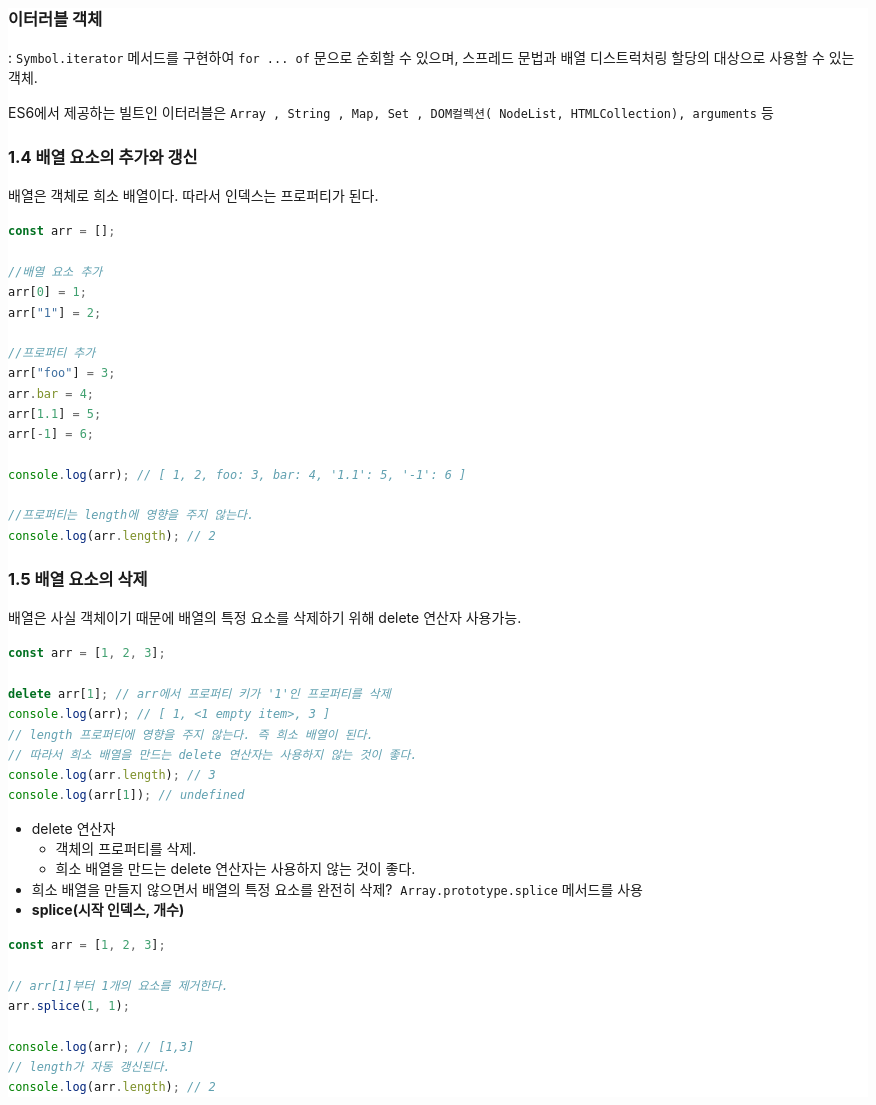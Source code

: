 ### 이터러블 객체

: `Symbol.iterator` 메서드를 구현하여 `for ... of` 문으로 순회할 수 있으며,
스프레드 문법과 배열 디스트럭처링 할당의 대상으로 사용할 수 있는 객체.

ES6에서 제공하는 빌트인 이터러블은 `Array , String , Map, Set , DOM컬렉션( NodeList, HTMLCollection), arguments` 등

### 1.4 배열 요소의 추가와 갱신

배열은 객체로 희소 배열이다. 따라서 인덱스는 프로퍼티가 된다.

```jsx
const arr = [];

//배열 요소 추가
arr[0] = 1;
arr["1"] = 2;

//프로퍼티 추가
arr["foo"] = 3;
arr.bar = 4;
arr[1.1] = 5;
arr[-1] = 6;

console.log(arr); // [ 1, 2, foo: 3, bar: 4, '1.1': 5, '-1': 6 ]

//프로퍼티는 length에 영향을 주지 않는다.
console.log(arr.length); // 2
```

### 1.5 배열 요소의 삭제

배열은 사실 객체이기 때문에 배열의 특정 요소를 삭제하기 위해 delete 연산자 사용가능.

```jsx
const arr = [1, 2, 3];

delete arr[1]; // arr에서 프로퍼티 키가 '1'인 프로퍼티를 삭제
console.log(arr); // [ 1, <1 empty item>, 3 ]
// length 프로퍼티에 영향을 주지 않는다. 즉 희소 배열이 된다.
// 따라서 희소 배열을 만드는 delete 연산자는 사용하지 않는 것이 좋다.
console.log(arr.length); // 3
console.log(arr[1]); // undefined
```

- delete 연산자
  - 객체의 프로퍼티를 삭제.
  - 희소 배열을 만드는 delete 연산자는 사용하지 않는 것이 좋다.
- 희소 배열을 만들지 않으면서 배열의 특정 요소를 완전히 삭제?
   `Array.prototype.splice` 메서드를 사용
- **splice(시작 인덱스, 개수)**

```jsx
const arr = [1, 2, 3];

// arr[1]부터 1개의 요소를 제거한다.
arr.splice(1, 1);

console.log(arr); // [1,3]
// length가 자동 갱신된다.
console.log(arr.length); // 2
```
